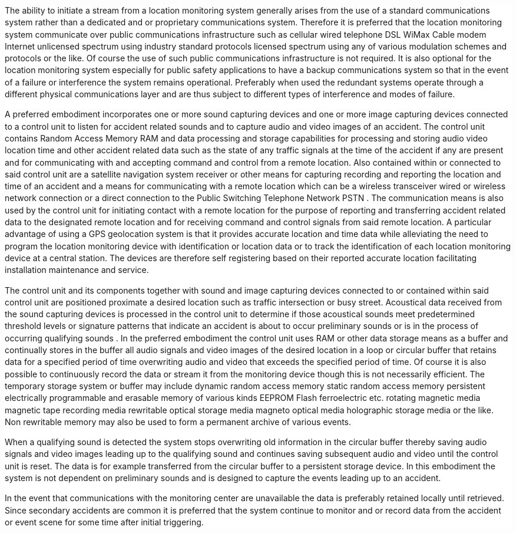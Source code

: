 The ability to initiate a stream from a location monitoring system generally arises from the use of a standard communications system rather than a dedicated and or proprietary communications system. Therefore it is preferred that the location monitoring system communicate over public communications infrastructure such as cellular wired telephone DSL WiMax Cable modem Internet unlicensed spectrum using industry standard protocols licensed spectrum using any of various modulation schemes and protocols or the like. Of course the use of such public communications infrastructure is not required. It is also optional for the location monitoring system especially for public safety applications to have a backup communications system so that in the event of a failure or interference the system remains operational. Preferably when used the redundant systems operate through a different physical communications layer and are thus subject to different types of interference and modes of failure.

A preferred embodiment incorporates one or more sound capturing devices and one or more image capturing devices connected to a control unit to listen for accident related sounds and to capture audio and video images of an accident. The control unit contains Random Access Memory RAM and data processing and storage capabilities for processing and storing audio video location time and other accident related data such as the state of any traffic signals at the time of the accident if any are present and for communicating with and accepting command and control from a remote location. Also contained within or connected to said control unit are a satellite navigation system receiver or other means for capturing recording and reporting the location and time of an accident and a means for communicating with a remote location which can be a wireless transceiver wired or wireless network connection or a direct connection to the Public Switching Telephone Network PSTN . The communication means is also used by the control unit for initiating contact with a remote location for the purpose of reporting and transferring accident related data to the designated remote location and for receiving command and control signals from said remote location. A particular advantage of using a GPS geolocation system is that it provides accurate location and time data while alleviating the need to program the location monitoring device with identification or location data or to track the identification of each location monitoring device at a central station. The devices are therefore self registering based on their reported accurate location facilitating installation maintenance and service.

The control unit and its components together with sound and image capturing devices connected to or contained within said control unit are positioned proximate a desired location such as traffic intersection or busy street. Acoustical data received from the sound capturing devices is processed in the control unit to determine if those acoustical sounds meet predetermined threshold levels or signature patterns that indicate an accident is about to occur preliminary sounds or is in the process of occurring qualifying sounds . In the preferred embodiment the control unit uses RAM or other data storage means as a buffer and continually stores in the buffer all audio signals and video images of the desired location in a loop or circular buffer that retains data for a specified period of time overwriting audio and video that exceeds the specified period of time. Of course it is also possible to continuously record the data or stream it from the monitoring device though this is not necessarily efficient. The temporary storage system or buffer may include dynamic random access memory static random access memory persistent electrically programmable and erasable memory of various kinds EEPROM Flash ferroelectric etc. rotating magnetic media magnetic tape recording media rewritable optical storage media magneto optical media holographic storage media or the like. Non rewritable memory may also be used to form a permanent archive of various events.

When a qualifying sound is detected the system stops overwriting old information in the circular buffer thereby saving audio signals and video images leading up to the qualifying sound and continues saving subsequent audio and video until the control unit is reset. The data is for example transferred from the circular buffer to a persistent storage device. In this embodiment the system is not dependent on preliminary sounds and is designed to capture the events leading up to an accident.

In the event that communications with the monitoring center are unavailable the data is preferably retained locally until retrieved. Since secondary accidents are common it is preferred that the system continue to monitor and or record data from the accident or event scene for some time after initial triggering.
